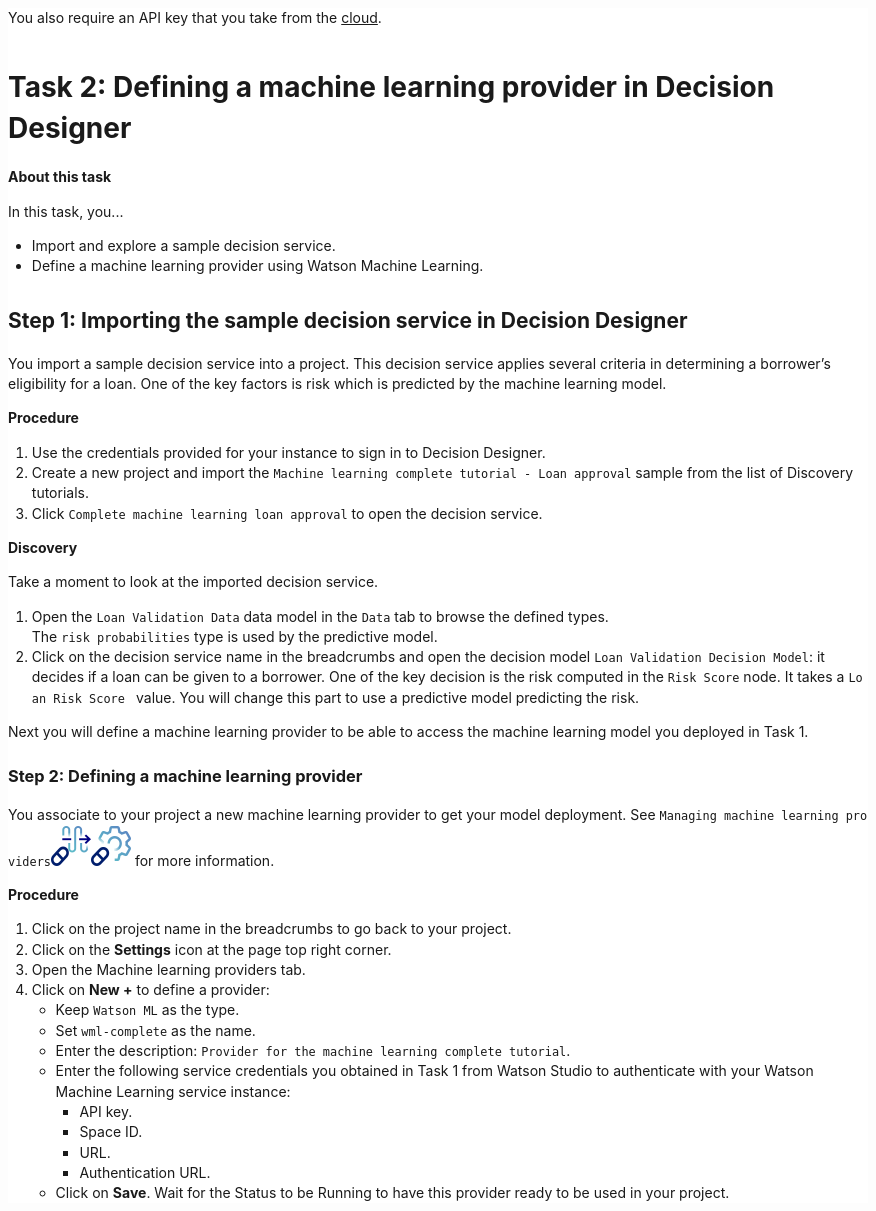 You also require an API key that you take from the [cloud](https://cloud.ibm.com/iam/apikeys).

# Task 2: Defining a machine learning provider in Decision Designer

**About this task**

In this task, you...
- Import and explore a sample decision service.
- Define a machine learning provider using Watson Machine Learning.

## Step 1: Importing the sample decision service in Decision Designer

You import a sample decision service into a project. This decision service applies several criteria in determining a borrower’s eligibility for a loan.
One of the key factors is risk which is predicted by the machine learning model.

**Procedure**

1. Use the credentials provided for your instance to sign in to Decision Designer.
2. Create a new project and import the `Machine learning complete tutorial - Loan approval` sample from the list of Discovery tutorials.
3. Click `Complete machine learning loan approval` to open the decision service.

**Discovery**

Take a moment to look at the imported decision service.

1. Open the `Loan Validation Data` data model in the `Data` tab to browse the defined types. <br>
   The `risk probabilities` type is used by the predictive model.
2. Click on the decision service name in the breadcrumbs and open the decision model `Loan Validation Decision Model`: it decides if a loan can be given to a borrower. One of the key decision is the risk computed in
the `Risk Score` node. It takes a `Loan Risk Score ` value. You will change this part to use a predictive model predicting the risk.

Next you will define a machine learning provider to be able to access the machine learning model you deployed in Task 1.

### Step 2: Defining a machine learning provider

You associate to your project a new machine learning provider to get your model deployment. See `Managing machine learning providers`[![CP4BA](/resources/cloudpak4ba.svg "IBM Cloud Pak for Business Automation")](https://www.ibm.com/docs/en/cloud-paks/cp-biz-automation/23.0.1?topic=learning-managing-local-machine-providers)[![ADS](/resources/ads.svg "IBM Automation Decision Services")](https://www.ibm.com/docs/en/ads/23.0.1?topic=learning-managing-local-machine-providers) for more information.

**Procedure**

1. Click on the project name in the breadcrumbs to go back to your project.
2. Click on the **Settings** icon at the page top right corner.
3. Open the Machine learning providers tab. 
4. Click on **New +** to define a provider:
   * Keep `Watson ML` as the type.
   * Set `wml-complete` as the name.
   * Enter the description: `Provider for the machine learning complete tutorial`.
   * Enter the following service credentials you obtained in Task 1 from Watson Studio to authenticate with your Watson Machine Learning service instance:
     * API key.
     * Space ID.
     * URL.
     * Authentication URL.
   * Click on **Save**. Wait for the Status to be Running to have this provider ready to be used in your project.